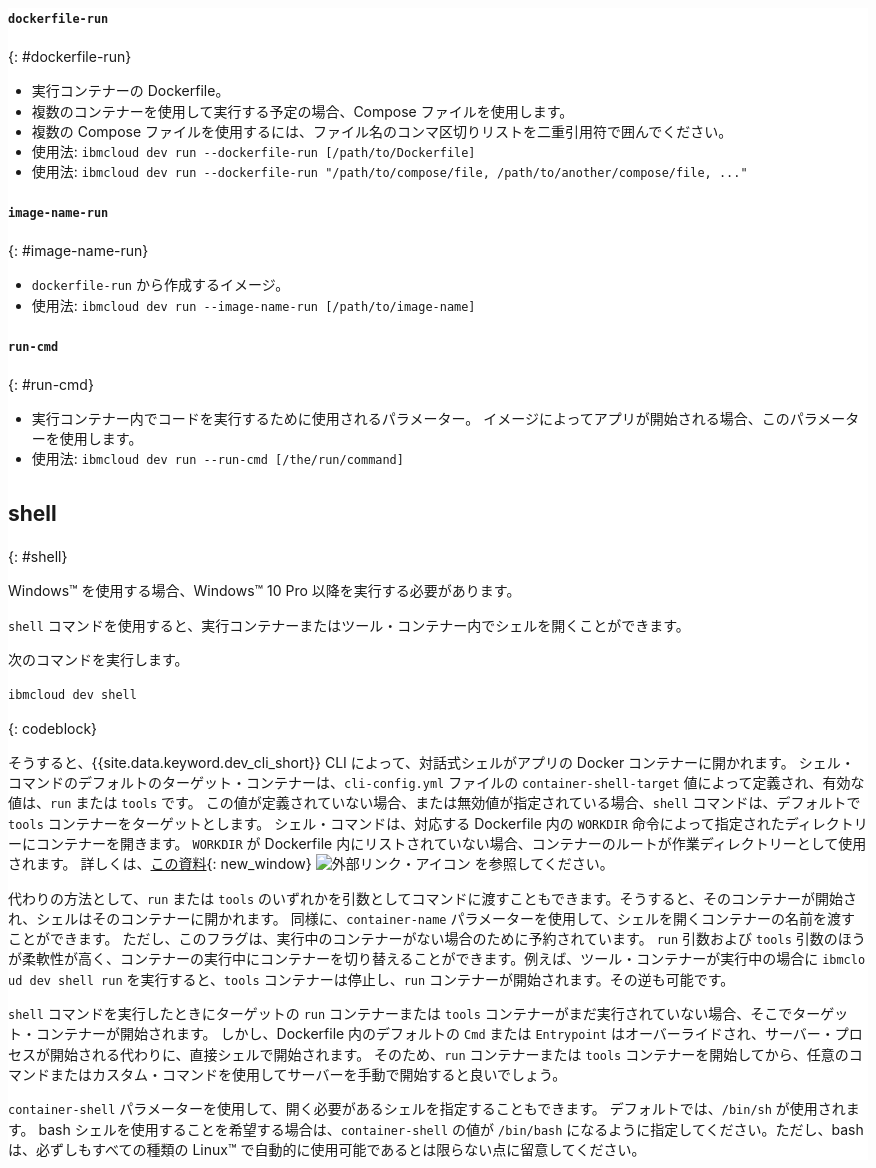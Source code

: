 #### `dockerfile-run`
{: #dockerfile-run}

* 実行コンテナーの Dockerfile。
* 複数のコンテナーを使用して実行する予定の場合、Compose ファイルを使用します。
* 複数の Compose ファイルを使用するには、ファイル名のコンマ区切りリストを二重引用符で囲んでください。
* 使用法: `ibmcloud dev run --dockerfile-run [/path/to/Dockerfile]`
* 使用法: `ibmcloud dev run --dockerfile-run "/path/to/compose/file, /path/to/another/compose/file, ..."`

#### `image-name-run`
{: #image-name-run}

* `dockerfile-run` から作成するイメージ。
* 使用法: `ibmcloud dev run --image-name-run [/path/to/image-name]`

#### `run-cmd`
{: #run-cmd}

* 実行コンテナー内でコードを実行するために使用されるパラメーター。 イメージによってアプリが開始される場合、このパラメーターを使用します。
* 使用法: `ibmcloud dev run --run-cmd [/the/run/command]`

## shell
{: #shell}

Windows&trade; を使用する場合、Windows&trade; 10 Pro 以降を実行する必要があります。

`shell` コマンドを使用すると、実行コンテナーまたはツール・コンテナー内でシェルを開くことができます。

次のコマンドを実行します。
```
ibmcloud dev shell
```
{: codeblock}

そうすると、{{site.data.keyword.dev_cli_short}} CLI によって、対話式シェルがアプリの Docker コンテナーに開かれます。 シェル・コマンドのデフォルトのターゲット・コンテナーは、`cli-config.yml` ファイルの `container-shell-target` 値によって定義され、有効な値は、`run` または `tools` です。 この値が定義されていない場合、または無効値が指定されている場合、`shell` コマンドは、デフォルトで `tools` コンテナーをターゲットとします。 シェル・コマンドは、対応する Dockerfile 内の `WORKDIR` 命令によって指定されたディレクトリーにコンテナーを開きます。 `WORKDIR` が Dockerfile 内にリストされていない場合、コンテナーのルートが作業ディレクトリーとして使用されます。 詳しくは、[この資料](https://docs.docker.com/engine/reference/builder/#workdir){: new_window} ![外部リンク・アイコン](../../icons/launch-glyph.svg "外部リンク・アイコン") を参照してください。

代わりの方法として、`run` または `tools` のいずれかを引数としてコマンドに渡すこともできます。そうすると、そのコンテナーが開始され、シェルはそのコンテナーに開かれます。 同様に、`container-name` パラメーターを使用して、シェルを開くコンテナーの名前を渡すことができます。 ただし、このフラグは、実行中のコンテナーがない場合のために予約されています。 `run` 引数および `tools` 引数のほうが柔軟性が高く、コンテナーの実行中にコンテナーを切り替えることができます。例えば、ツール・コンテナーが実行中の場合に `ibmcloud dev shell run` を実行すると、`tools` コンテナーは停止し、`run` コンテナーが開始されます。その逆も可能です。

`shell` コマンドを実行したときにターゲットの `run` コンテナーまたは `tools` コンテナーがまだ実行されていない場合、そこでターゲット・コンテナーが開始されます。 しかし、Dockerfile 内のデフォルトの `Cmd` または `Entrypoint` はオーバーライドされ、サーバー・プロセスが開始される代わりに、直接シェルで開始されます。 そのため、`run` コンテナーまたは `tools` コンテナーを開始してから、任意のコマンドまたはカスタム・コマンドを使用してサーバーを手動で開始すると良いでしょう。

`container-shell` パラメーターを使用して、開く必要があるシェルを指定することもできます。 デフォルトでは、`/bin/sh` が使用されます。 bash シェルを使用することを希望する場合は、`container-shell` の値が `/bin/bash` になるように指定してください。ただし、bash は、必ずしもすべての種類の Linux&trade; で自動的に使用可能であるとは限らない点に留意してください。
